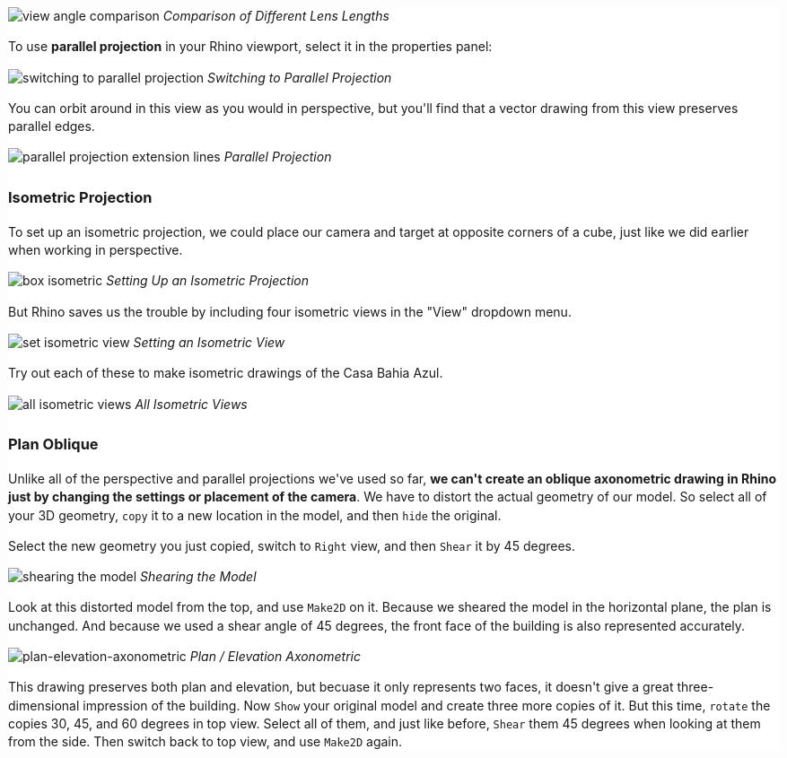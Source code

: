 ![view angle comparison](images/13-2/view-angle-comparison.jpg#img-full)
*Comparison of Different Lens Lengths*

To use **parallel projection** in your Rhino viewport, select it in the properties panel:

![switching to parallel projection](images/13-2/properties-parallel.png#img-full)
*Switching to Parallel Projection*

You can orbit around in this view as you would in perspective, but you'll find that a vector drawing from this view preserves parallel edges.

![parallel projection extension lines](images/13-2/parallel-extensions.jpg#img-full)
*Parallel Projection*

### Isometric Projection

To set up an isometric projection, we could place our camera and target at opposite corners of a cube, just like we did earlier when working in perspective.

![box isometric](images/13-2/cba-iso-box.png#img-full)
*Setting Up an Isometric Projection*

But Rhino saves us the trouble by including four isometric views in the "View" dropdown menu.

![set isometric view](images/13-2/set-view-isometric.png#img-full)
*Setting an Isometric View*

Try out each of these to make isometric drawings of the Casa Bahia Azul.

![all isometric views](images/13-2/all-isometrics.jpg#img-full)
*All Isometric Views*

### Plan Oblique

Unlike all of the perspective and parallel projections we've used so far, **we can't create an oblique axonometric drawing in Rhino just by changing the settings or placement of the camera**. We have to distort the actual geometry of our model. So select all of your 3D geometry, `copy` it to a new location in the model, and then `hide` the original.

Select the new geometry you just copied, switch to `Right` view, and then `Shear` it by 45 degrees.

![shearing the model](images/13-2/shear.gif#img-full)
*Shearing the Model*

Look at this distorted model from the top, and use `Make2D` on it. Because we sheared the model in the horizontal plane, the plan is unchanged. And because we used a shear angle of 45 degrees, the front face of the building is also represented accurately.

![plan-elevation-axonometric](images/13-2/plan-elevation-oblique.jpg#img-full)
*Plan / Elevation Axonometric*

This drawing preserves both plan and elevation, but becuase it only represents two faces, it doesn't give a great three-dimensional impression of the building. Now `Show` your original model and create three more copies of it. But this time, `rotate` the copies 30, 45, and 60 degrees in top view. Select all of them, and just like before, `Shear` them 45 degrees when looking at them from the side. Then switch back to top view, and use `Make2D` again.
